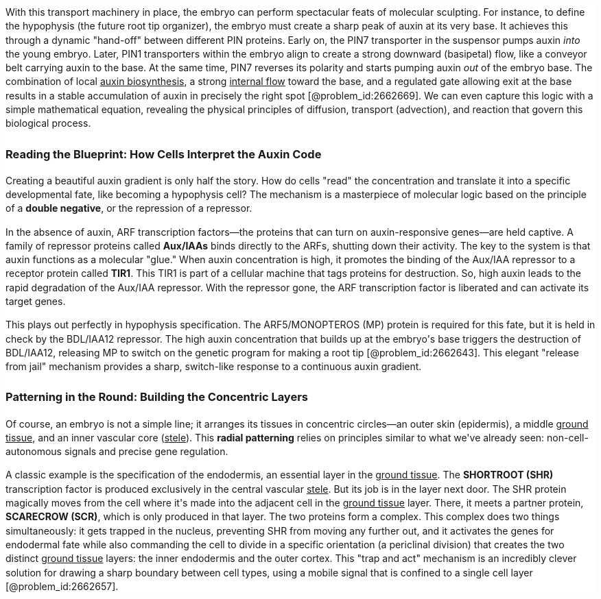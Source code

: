 With this transport machinery in place, the embryo can perform spectacular feats of molecular sculpting. For instance, to define the hypophysis (the future root tip organizer), the embryo must create a sharp peak of auxin at its very base. It achieves this through a dynamic "hand-off" between different PIN proteins. Early on, the PIN7 transporter in the suspensor pumps auxin *into* the young embryo. Later, PIN1 transporters within the embryo align to create a strong downward (basipetal) flow, like a conveyor belt carrying auxin to the base. At the same time, PIN7 reverses its polarity and starts pumping auxin *out* of the embryo base. The combination of local [auxin biosynthesis](@article_id:169477), a strong [internal flow](@article_id:155142) toward the base, and a regulated gate allowing exit at the base results in a stable accumulation of auxin in precisely the right spot [@problem_id:2662669]. We can even capture this logic with a simple mathematical equation, revealing the physical principles of diffusion, transport (advection), and reaction that govern this biological process.

### Reading the Blueprint: How Cells Interpret the Auxin Code

Creating a beautiful auxin gradient is only half the story. How do cells "read" the concentration and translate it into a specific developmental fate, like becoming a hypophysis cell? The mechanism is a masterpiece of molecular logic based on the principle of a **double negative**, or the repression of a repressor.

In the absence of auxin, ARF transcription factors—the proteins that can turn on auxin-responsive genes—are held captive. A family of repressor proteins called **Aux/IAAs** binds directly to the ARFs, shutting down their activity. The key to the system is that auxin functions as a molecular "glue." When auxin concentration is high, it promotes the binding of the Aux/IAA repressor to a receptor protein called **TIR1**. This TIR1 is part of a cellular machine that tags proteins for destruction. So, high auxin leads to the rapid degradation of the Aux/IAA repressor. With the repressor gone, the ARF transcription factor is liberated and can activate its target genes.

This plays out perfectly in hypophysis specification. The ARF5/MONOPTEROS (MP) protein is required for this fate, but it is held in check by the BDL/IAA12 repressor. The high auxin concentration that builds up at the embryo's base triggers the destruction of BDL/IAA12, releasing MP to switch on the genetic program for making a root tip [@problem_id:2662643]. This elegant "release from jail" mechanism provides a sharp, switch-like response to a continuous auxin gradient.

### Patterning in the Round: Building the Concentric Layers

Of course, an embryo is not a simple line; it arranges its tissues in concentric circles—an outer skin (epidermis), a middle [ground tissue](@article_id:136062), and an inner vascular core ([stele](@article_id:168257)). This **radial patterning** relies on principles similar to what we've already seen: non-cell-autonomous signals and precise gene regulation.

A classic example is the specification of the endodermis, an essential layer in the [ground tissue](@article_id:136062). The **SHORTROOT (SHR)** transcription factor is produced exclusively in the central vascular [stele](@article_id:168257). But its job is in the layer next door. The SHR protein magically moves from the cell where it's made into the adjacent cell in the [ground tissue](@article_id:136062) layer. There, it meets a partner protein, **SCARECROW (SCR)**, which is only produced in that layer. The two proteins form a complex. This complex does two things simultaneously: it gets trapped in the nucleus, preventing SHR from moving any further out, and it activates the genes for endodermal fate while also commanding the cell to divide in a specific orientation (a periclinal division) that creates the two distinct [ground tissue](@article_id:136062) layers: the inner endodermis and the outer cortex. This "trap and act" mechanism is an incredibly clever solution for drawing a sharp boundary between cell types, using a mobile signal that is confined to a single cell layer [@problem_id:2662657].
